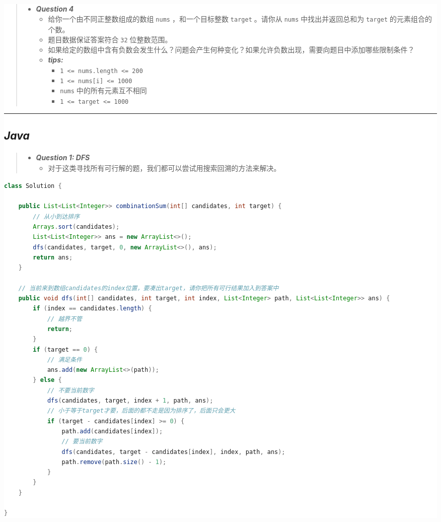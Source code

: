 > - ***Question 4***
>   - 给你一个由不同正整数组成的数组 `nums` ，和一个目标整数 `target` 。请你从 `nums` 中找出并返回总和为 `target` 的元素组合的个数。
>   - 题目数据保证答案符合 `32` 位整数范围。
>   - 如果给定的数组中含有负数会发生什么？问题会产生何种变化？如果允许负数出现，需要向题目中添加哪些限制条件？
>   - ***tips:***
>     - `1 <= nums.length <= 200`
>     - `1 <= nums[i] <= 1000`
>     - `nums` 中的所有元素互不相同
>     - `1 <= target <= 1000`

---

## *Java*

> - ***Question 1: DFS***
>   - 对于这类寻找所有可行解的题，我们都可以尝试用搜索回溯的方法来解决。

```java
class Solution {
    
    public List<List<Integer>> combinationSum(int[] candidates, int target) {
        // 从小到达排序
        Arrays.sort(candidates);
        List<List<Integer>> ans = new ArrayList<>();
        dfs(candidates, target, 0, new ArrayList<>(), ans);
        return ans;
    }
    
    // 当前来到数组candidates的index位置，要凑出target，请你把所有可行结果加入到答案中
    public void dfs(int[] candidates, int target, int index, List<Integer> path, List<List<Integer>> ans) {
        if (index == candidates.length) {
            // 越界不管
            return;
        }
        if (target == 0) {
            // 满足条件
            ans.add(new ArrayList<>(path));
        } else {
            // 不要当前数字
            dfs(candidates, target, index + 1, path, ans);
            // 小于等于target才要，后面的都不走是因为排序了，后面只会更大
            if (target - candidates[index] >= 0) {
                path.add(candidates[index]);
                // 要当前数字
                dfs(candidates, target - candidates[index], index, path, ans);
                path.remove(path.size() - 1);
            }
        }
    }
    
}
```
